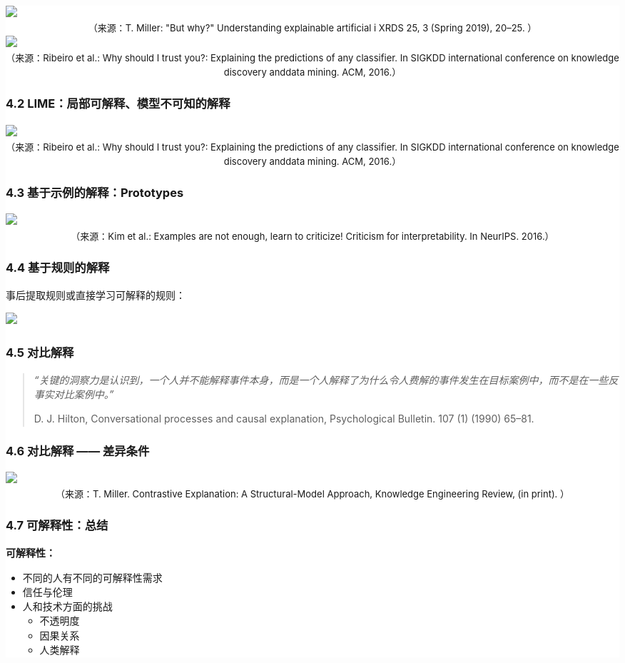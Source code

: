 <img src="http://andy-blog.oss-cn-beijing.aliyuncs.com/blog/2021-06-22-WX20210623-011814%402x.png" width="70%">

<center><font size=2>（来源：T. Miller: "But why?" Understanding explainable artificial i XRDS 25, 3 (Spring 2019), 20–25. <https://doi.org/10.1145/3313107>）</font></center>

<img src="http://andy-blog.oss-cn-beijing.aliyuncs.com/blog/2021-06-22-WX20210623-011920%402x.png" width="80%">

<center><font size=2>（来源：Ribeiro et al.: Why should I trust you?: Explaining the predictions of any classifier. In SIGKDD international conference on knowledge discovery anddata mining. ACM, 2016.）</font></center>

### 4.2 LIME：局部可解释、模型不可知的解释

<img src="http://andy-blog.oss-cn-beijing.aliyuncs.com/blog/2021-06-22-WX20210623-012112%402x.png" width="55%">

<center><font size=2>（来源：Ribeiro et al.: Why should I trust you?: Explaining the predictions of any classifier. In SIGKDD international conference on knowledge discovery anddata mining. ACM, 2016.）</font></center>

### 4.3 基于示例的解释：Prototypes

<img src="http://andy-blog.oss-cn-beijing.aliyuncs.com/blog/2021-06-22-WX20210623-012237%402x.png" width="70%">

<center><font size=2>（来源：Kim et al.: Examples are not enough, learn to criticize! Criticism for interpretability. In NeurIPS. 2016.）</font></center>

### 4.4 基于规则的解释

事后提取规则或直接学习可解释的规则：

<img src="http://andy-blog.oss-cn-beijing.aliyuncs.com/blog/2021-06-22-WX20210623-012418%402x.png" width="70%">

### 4.5 对比解释

> *“关键的洞察力是认识到，一个人并不能解释事件本身，而是一个人解释了为什么令人费解的事件发生在目标案例中，而不是在一些反事实对比案例中。”*
>
> D. J. Hilton, Conversational processes and causal explanation, Psychological Bulletin. 107 (1) (1990) 65–81.

### 4.6 对比解释 —— 差异条件

<img src="http://andy-blog.oss-cn-beijing.aliyuncs.com/blog/2021-06-22-WX20210623-013124%402x.png" width="80%">

<center><font size=2>（来源：T. Miller. Contrastive Explanation: A Structural-Model Approach, Knowledge Engineering Review, (in print). <https://arxiv.org/abs/1811.03163>）</font></center>

### 4.7 可解释性：总结

**可解释性：**

* 不同的人有不同的可解释性需求
* 信任与伦理
* 人和技术方面的挑战
  * 不透明度
  * 因果关系
  * 人类解释
